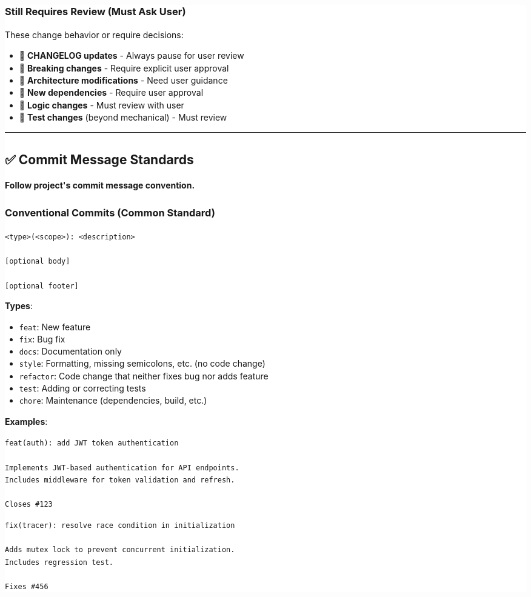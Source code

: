 
### Still Requires Review (Must Ask User)

These change behavior or require decisions:

- 🛑 **CHANGELOG updates** - Always pause for user review
- 🛑 **Breaking changes** - Require explicit user approval
- 🛑 **Architecture modifications** - Need user guidance
- 🛑 **New dependencies** - Require user approval
- 🛑 **Logic changes** - Must review with user
- 🛑 **Test changes** (beyond mechanical) - Must review

---

## ✅ Commit Message Standards

**Follow project's commit message convention.**

### Conventional Commits (Common Standard)

```
<type>(<scope>): <description>

[optional body]

[optional footer]
```

**Types**:
- `feat`: New feature
- `fix`: Bug fix
- `docs`: Documentation only
- `style`: Formatting, missing semicolons, etc. (no code change)
- `refactor`: Code change that neither fixes bug nor adds feature
- `test`: Adding or correcting tests
- `chore`: Maintenance (dependencies, build, etc.)

**Examples**:
```
feat(auth): add JWT token authentication

Implements JWT-based authentication for API endpoints.
Includes middleware for token validation and refresh.

Closes #123
```

```
fix(tracer): resolve race condition in initialization

Adds mutex lock to prevent concurrent initialization.
Includes regression test.

Fixes #456
```
